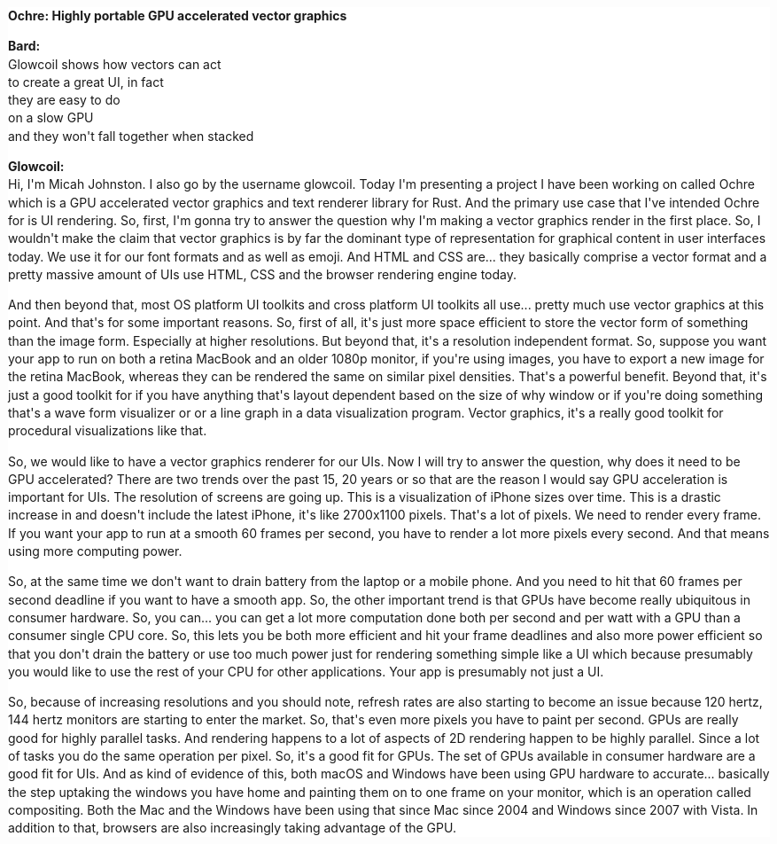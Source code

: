 **Ochre: Highly portable GPU accelerated vector graphics**

**Bard:**  
Glowcoil shows how vectors can act  
to create a great UI, in fact  
they are easy to do  
on a slow GPU  
and they won't fall together when stacked

**Glowcoil:**  
Hi, I'm Micah Johnston. I also go by the username glowcoil. Today I'm presenting a project I have been working on called Ochre which is a GPU accelerated vector graphics and text renderer library for Rust. And the primary use case that I've intended Ochre for is UI rendering. So, first, I'm gonna try to answer the question why I'm making a vector graphics render in the first place. So, I wouldn't make the claim that vector graphics is by far the dominant type of representation for graphical content in user interfaces today. We use it for our font formats and as well as emoji. And HTML and CSS are... they basically comprise a vector format and a pretty massive amount of UIs use HTML, CSS and the browser rendering engine today.

And then beyond that, most OS platform UI toolkits and cross platform UI toolkits all use... pretty much use vector graphics at this point. And that's for some important reasons. So, first of all, it's just more space efficient to store the vector form of something than the image form. Especially at higher resolutions. But beyond that, it's a resolution independent format. So, suppose you want your app to run on both a retina MacBook and an older 1080p monitor, if you're using images, you have to export a new image for the retina MacBook, whereas they can be rendered the same on similar pixel densities. That's a powerful benefit. Beyond that, it's just a good toolkit for if you have anything that's layout dependent based on the size of why window or if you're doing something that's a wave form visualizer or    or a line graph in a data visualization program. Vector graphics, it's a really good toolkit for procedural visualizations like that.

So, we would like to have a vector graphics renderer for our UIs. Now I will try to answer the question, why does it need to be GPU accelerated? There are two trends over the past 15, 20 years or so that are the reason I would say GPU acceleration is important for UIs. The resolution of screens are going up. This is a visualization of iPhone sizes over time. This is a drastic increase in and doesn't include the latest iPhone, it's like 2700x1100 pixels. That's a lot of pixels. We need to render every frame. If you want your app to run at a smooth 60 frames per second, you have to render a lot more pixels every second. And that means using more computing power.

So, at the same time we don't want to drain battery from the laptop or a mobile phone. And you need to hit that 60 frames per second deadline if you want to have a smooth app. So, the other important trend is that GPUs have become really ubiquitous in consumer hardware. So, you can... you can get a lot more computation done both per second and per watt with a GPU than a consumer single CPU core. So, this lets you be both more efficient and hit your frame deadlines and also more power efficient so that you don't drain the battery or use too much power just for rendering something simple like a UI which because presumably you would like to use the rest of your CPU for other applications. Your app is presumably not just a UI.

So, because of increasing resolutions and you should note, refresh rates are also starting to become an issue because 120 hertz, 144 hertz monitors are starting to enter the market. So, that's even more pixels you have to paint per second. GPUs are really good for highly parallel tasks. And rendering happens to a lot of aspects of 2D rendering happen to be highly parallel. Since a lot of tasks you do the same operation per pixel. So, it's a good fit for GPUs. The set of GPUs available in consumer hardware are a good fit for UIs. And as kind of evidence of this, both macOS and Windows have been using GPU hardware to accurate... basically the step uptaking the windows you have home and painting them on to one frame on your monitor, which is an operation called compositing. Both the Mac and the Windows have been using that since    Mac since 2004 and Windows since 2007 with Vista. In addition to that, browsers are also increasingly taking advantage of the GPU.
